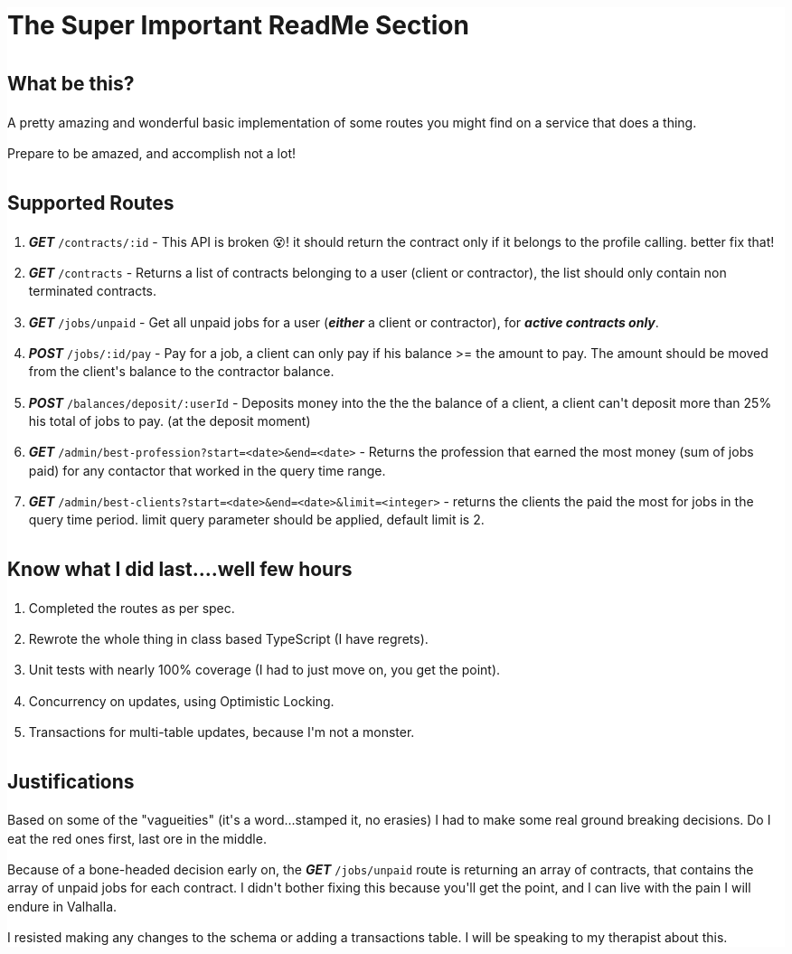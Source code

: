 # The Super Important ReadMe Section

## What be this?

A pretty amazing and wonderful basic implementation of some routes you might find on a service that does a thing.

Prepare to be amazed, and accomplish not a lot!

## Supported Routes

1. **_GET_** `/contracts/:id` - This API is broken 😵! it should return the contract only if it belongs to the profile calling. better fix that!

1. **_GET_** `/contracts` - Returns a list of contracts belonging to a user (client or contractor), the list should only contain non terminated contracts.

1. **_GET_** `/jobs/unpaid` - Get all unpaid jobs for a user (**_either_** a client or contractor), for **_active contracts only_**.

1. **_POST_** `/jobs/:id/pay` - Pay for a job, a client can only pay if his balance >= the amount to pay. The amount should be moved from the client's balance to the contractor balance.

1. **_POST_** `/balances/deposit/:userId` - Deposits money into the the the balance of a client, a client can't deposit more than 25% his total of jobs to pay. (at the deposit moment)

1. **_GET_** `/admin/best-profession?start=<date>&end=<date>` - Returns the profession that earned the most money (sum of jobs paid) for any contactor that worked in the query time range.

1. **_GET_** `/admin/best-clients?start=<date>&end=<date>&limit=<integer>` - returns the clients the paid the most for jobs in the query time period. limit query parameter should be applied, default limit is 2.

## Know what I did last....well few hours

1. Completed the routes as per spec.

1. Rewrote the whole thing in class based TypeScript (I have regrets).

1. Unit tests with nearly 100% coverage (I had to just move on, you get the point).

1. Concurrency on updates, using Optimistic Locking.

1. Transactions for multi-table updates, because I'm not a monster.

## Justifications

Based on some of the "vagueities" (it's a word...stamped it, no erasies) I had to make some real ground breaking decisions. Do I eat the red ones first, last ore in the middle.

Because of a bone-headed decision early on, the **_GET_** `/jobs/unpaid` route is returning an array of contracts, that contains the array of unpaid jobs for each contract. I didn't bother fixing this because you'll get the point, and I can live with the pain I will endure in Valhalla.

I resisted making any changes to the schema or adding a transactions table. I will be speaking to my therapist about this.
